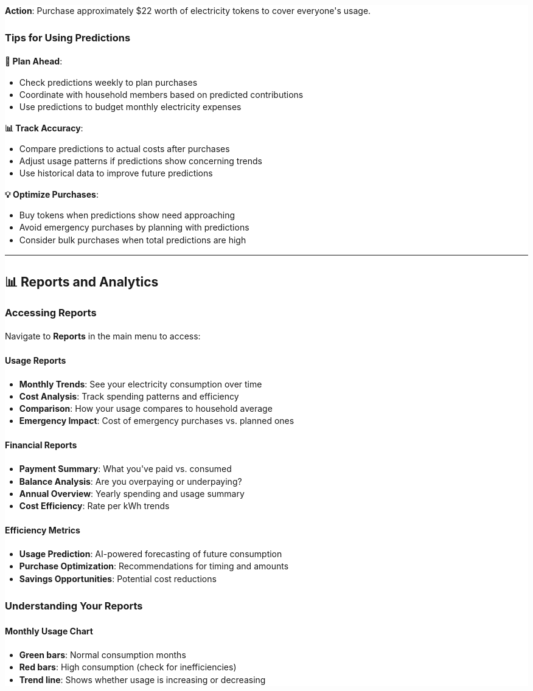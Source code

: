 **Action**: Purchase approximately $22 worth of electricity tokens to cover everyone's usage.

### Tips for Using Predictions

**🎯 Plan Ahead**:

- Check predictions weekly to plan purchases
- Coordinate with household members based on predicted contributions
- Use predictions to budget monthly electricity expenses

**📊 Track Accuracy**:

- Compare predictions to actual costs after purchases
- Adjust usage patterns if predictions show concerning trends
- Use historical data to improve future predictions

**💡 Optimize Purchases**:

- Buy tokens when predictions show need approaching
- Avoid emergency purchases by planning with predictions
- Consider bulk purchases when total predictions are high

---

## 📊 Reports and Analytics

### Accessing Reports

Navigate to **Reports** in the main menu to access:

#### **Usage Reports**

- **Monthly Trends**: See your electricity consumption over time
- **Cost Analysis**: Track spending patterns and efficiency
- **Comparison**: How your usage compares to household average
- **Emergency Impact**: Cost of emergency purchases vs. planned ones

#### **Financial Reports**

- **Payment Summary**: What you've paid vs. consumed
- **Balance Analysis**: Are you overpaying or underpaying?
- **Annual Overview**: Yearly spending and usage summary
- **Cost Efficiency**: Rate per kWh trends

#### **Efficiency Metrics**

- **Usage Prediction**: AI-powered forecasting of future consumption
- **Purchase Optimization**: Recommendations for timing and amounts
- **Savings Opportunities**: Potential cost reductions

### Understanding Your Reports

#### **Monthly Usage Chart**

- **Green bars**: Normal consumption months
- **Red bars**: High consumption (check for inefficiencies)
- **Trend line**: Shows whether usage is increasing or decreasing
